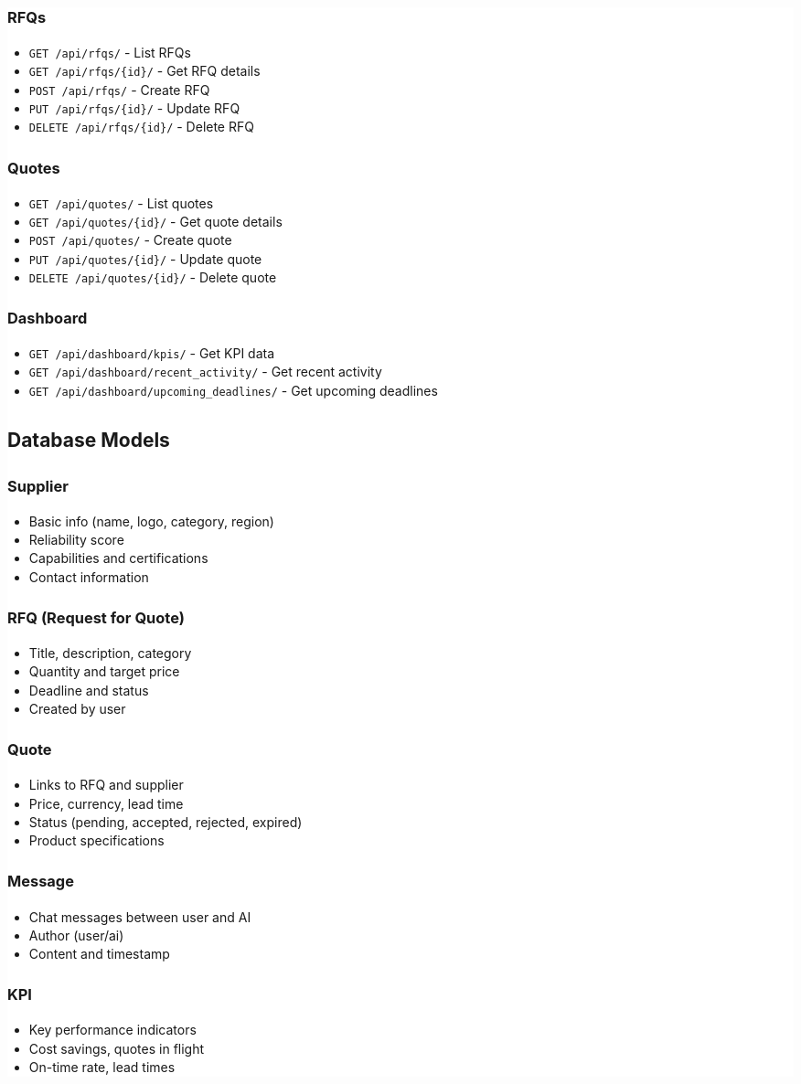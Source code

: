 ### RFQs
- `GET /api/rfqs/` - List RFQs
- `GET /api/rfqs/{id}/` - Get RFQ details
- `POST /api/rfqs/` - Create RFQ
- `PUT /api/rfqs/{id}/` - Update RFQ
- `DELETE /api/rfqs/{id}/` - Delete RFQ

### Quotes
- `GET /api/quotes/` - List quotes
- `GET /api/quotes/{id}/` - Get quote details
- `POST /api/quotes/` - Create quote
- `PUT /api/quotes/{id}/` - Update quote
- `DELETE /api/quotes/{id}/` - Delete quote

### Dashboard
- `GET /api/dashboard/kpis/` - Get KPI data
- `GET /api/dashboard/recent_activity/` - Get recent activity
- `GET /api/dashboard/upcoming_deadlines/` - Get upcoming deadlines

## Database Models

### Supplier
- Basic info (name, logo, category, region)
- Reliability score
- Capabilities and certifications
- Contact information

### RFQ (Request for Quote)
- Title, description, category
- Quantity and target price
- Deadline and status
- Created by user

### Quote
- Links to RFQ and supplier
- Price, currency, lead time
- Status (pending, accepted, rejected, expired)
- Product specifications

### Message
- Chat messages between user and AI
- Author (user/ai)
- Content and timestamp

### KPI
- Key performance indicators
- Cost savings, quotes in flight
- On-time rate, lead times
